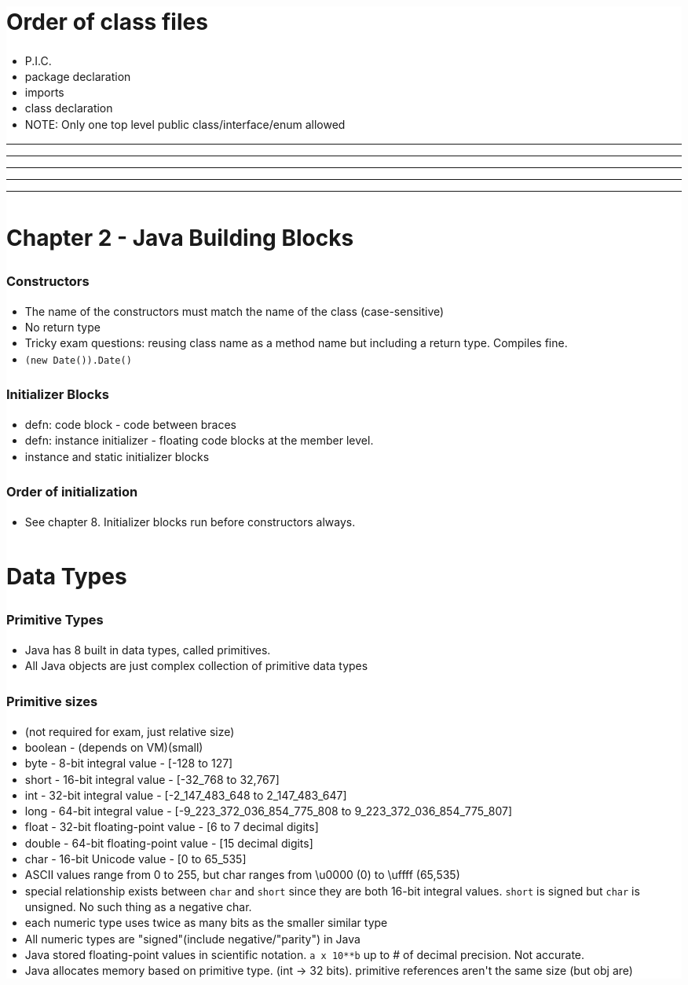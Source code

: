 # Order of class files
- P.I.C.
- package declaration
- imports
- class declaration 
- NOTE: Only one top level public class/interface/enum allowed

---------------------------------------------------------------------------------------------------
---------------------------------------------------------------------------------------------------
---------------------------------------------------------------------------------------------------
---------------------------------------------------------------------------------------------------
---------------------------------------------------------------------------------------------------
# Chapter 2 - Java Building Blocks

### Constructors
- The name of the constructors must match the name of the class (case-sensitive)
- No return type
- Tricky exam questions: reusing class name as a method name but including a return type. Compiles fine.
- `(new Date()).Date()`

### Initializer Blocks
- defn: code block - code between braces
- defn: instance initializer - floating code blocks at the member level. 
- instance and static initializer blocks

### Order of initialization
- See chapter 8. Initializer blocks run before constructors always.

# Data Types
### Primitive Types
- Java has 8 built in data types, called primitives.
- All Java objects are just complex collection of primitive data types

### Primitive sizes
- (not required for exam, just relative size)
- boolean - (depends on VM)(small)
- byte    -  8-bit integral value           - [-128                       to 127]
- short   - 16-bit integral value           - [-32_768                    to 32,767]
- int     - 32-bit integral value           - [-2_147_483_648             to 2_147_483_647]
- long    - 64-bit integral value           - [-9_223_372_036_854_775_808 to 9_223_372_036_854_775_807]
- float   - 32-bit floating-point value     - [6 to 7 decimal digits]
- double  - 64-bit floating-point value     - [15 decimal digits]
- char    - 16-bit Unicode value            - [0                          to 65_535]      
- ASCII values range from 0 to 255, but char ranges from \u0000 (0) to \uffff (65,535)
- special relationship exists between `char` and `short` since they are both 16-bit integral values. `short` is signed but `char` is unsigned. No such thing as a negative char. 
- each numeric type uses twice as many bits as the smaller similar type
- All numeric types are "signed"(include negative/"parity") in Java
- Java stored floating-point values in scientific notation. `a x 10**b` up to # of decimal precision. Not accurate.
- Java allocates memory based on primitive type. (int -> 32 bits). primitive references aren't the same size (but obj are)
